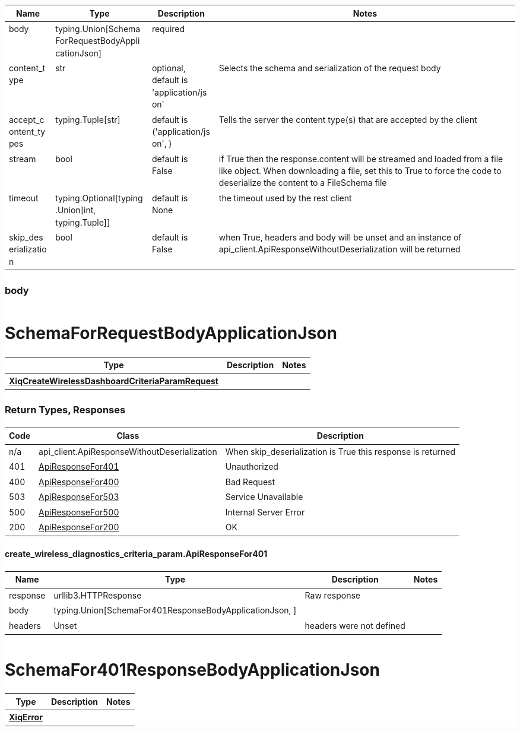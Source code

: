 Name | Type | Description  | Notes
------------- | ------------- | ------------- | -------------
body | typing.Union[SchemaForRequestBodyApplicationJson] | required |
content_type | str | optional, default is 'application/json' | Selects the schema and serialization of the request body
accept_content_types | typing.Tuple[str] | default is ('application/json', ) | Tells the server the content type(s) that are accepted by the client
stream | bool | default is False | if True then the response.content will be streamed and loaded from a file like object. When downloading a file, set this to True to force the code to deserialize the content to a FileSchema file
timeout | typing.Optional[typing.Union[int, typing.Tuple]] | default is None | the timeout used by the rest client
skip_deserialization | bool | default is False | when True, headers and body will be unset and an instance of api_client.ApiResponseWithoutDeserialization will be returned

### body

# SchemaForRequestBodyApplicationJson
Type | Description  | Notes
------------- | ------------- | -------------
[**XiqCreateWirelessDashboardCriteriaParamRequest**](../../models/XiqCreateWirelessDashboardCriteriaParamRequest.md) |  | 


### Return Types, Responses

Code | Class | Description
------------- | ------------- | -------------
n/a | api_client.ApiResponseWithoutDeserialization | When skip_deserialization is True this response is returned
401 | [ApiResponseFor401](#create_wireless_diagnostics_criteria_param.ApiResponseFor401) | Unauthorized
400 | [ApiResponseFor400](#create_wireless_diagnostics_criteria_param.ApiResponseFor400) | Bad Request
503 | [ApiResponseFor503](#create_wireless_diagnostics_criteria_param.ApiResponseFor503) | Service Unavailable
500 | [ApiResponseFor500](#create_wireless_diagnostics_criteria_param.ApiResponseFor500) | Internal Server Error
200 | [ApiResponseFor200](#create_wireless_diagnostics_criteria_param.ApiResponseFor200) | OK

#### create_wireless_diagnostics_criteria_param.ApiResponseFor401
Name | Type | Description  | Notes
------------- | ------------- | ------------- | -------------
response | urllib3.HTTPResponse | Raw response |
body | typing.Union[SchemaFor401ResponseBodyApplicationJson, ] |  |
headers | Unset | headers were not defined |

# SchemaFor401ResponseBodyApplicationJson
Type | Description  | Notes
------------- | ------------- | -------------
[**XiqError**](../../models/XiqError.md) |  | 
